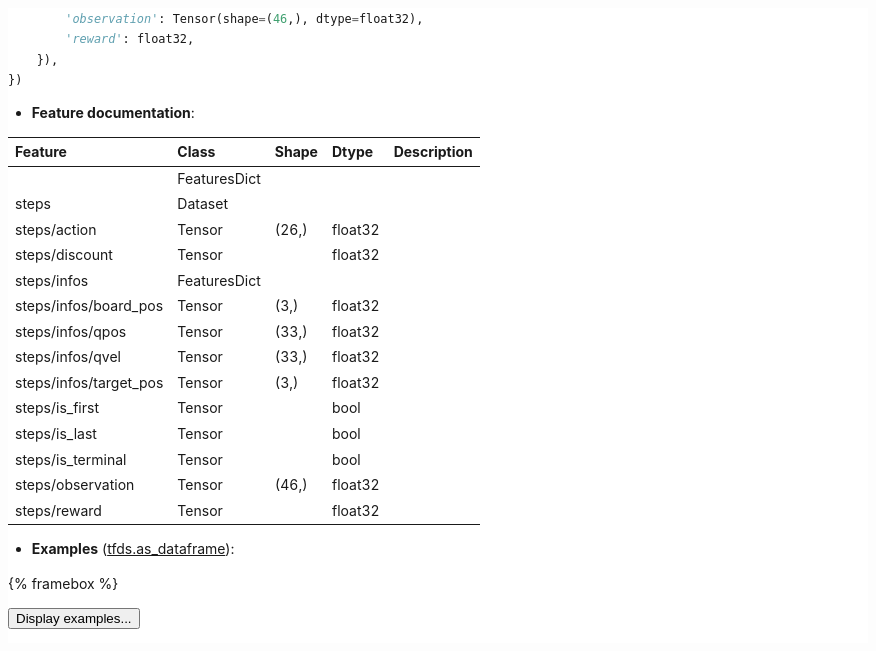 ```python
        'observation': Tensor(shape=(46,), dtype=float32),
        'reward': float32,
    }),
})
```

*   **Feature documentation**:

Feature                | Class        | Shape | Dtype   | Description
:--------------------- | :----------- | :---- | :------ | :----------
                       | FeaturesDict |       |         |
steps                  | Dataset      |       |         |
steps/action           | Tensor       | (26,) | float32 |
steps/discount         | Tensor       |       | float32 |
steps/infos            | FeaturesDict |       |         |
steps/infos/board_pos  | Tensor       | (3,)  | float32 |
steps/infos/qpos       | Tensor       | (33,) | float32 |
steps/infos/qvel       | Tensor       | (33,) | float32 |
steps/infos/target_pos | Tensor       | (3,)  | float32 |
steps/is_first         | Tensor       |       | bool    |
steps/is_last          | Tensor       |       | bool    |
steps/is_terminal      | Tensor       |       | bool    |
steps/observation      | Tensor       | (46,) | float32 |
steps/reward           | Tensor       |       | float32 |

*   **Examples**
    ([tfds.as_dataframe](https://www.tensorflow.org/datasets/api_docs/python/tfds/as_dataframe)):



{% framebox %}

<button id="displaydataframe">Display examples...</button>
<div id="dataframecontent" style="overflow-x:auto"></div>
<script>
const url = "https://storage.googleapis.com/tfds-data/visualization/dataframe/d4rl_adroit_hammer-v1-human-1.1.0.html";
const dataButton = document.getElementById('displaydataframe');
dataButton.addEventListener('click', async () => {
  // Disable the button after clicking (dataframe loaded only once).
  dataButton.disabled = true;

  const contentPane = document.getElementById('dataframecontent');
  try {
    const response = await fetch(url);
    // Error response codes don't throw an error, so force an error to show
    // the error message.
    if (!response.ok) throw Error(response.statusText);

    const data = await response.text();
    contentPane.innerHTML = data;
  } catch (e) {
    contentPane.innerHTML =
        'Error loading examples. If the error persist, please open '
        + 'a new issue.';
  }
});
</script>
